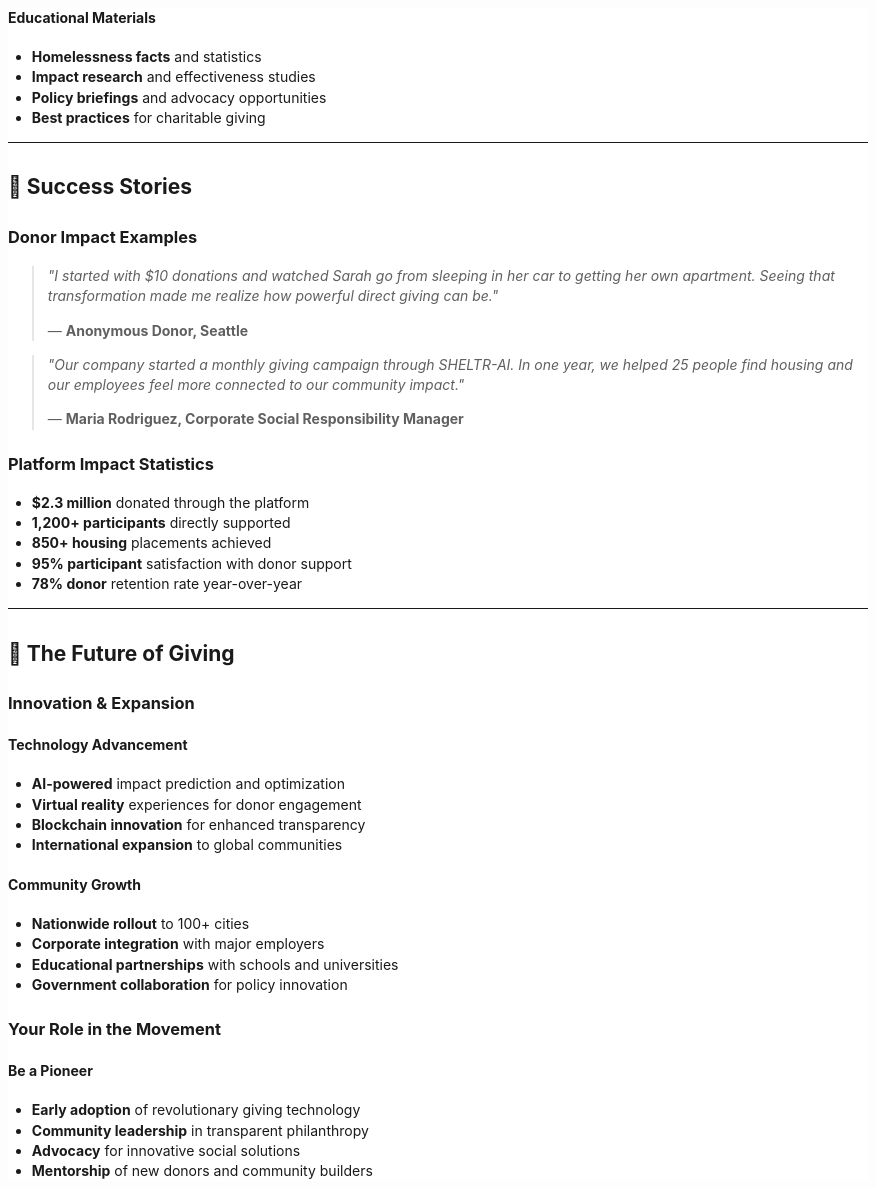 #### Educational Materials
- **Homelessness facts** and statistics
- **Impact research** and effectiveness studies
- **Policy briefings** and advocacy opportunities
- **Best practices** for charitable giving

---

## 🌟 Success Stories

### Donor Impact Examples

> *"I started with $10 donations and watched Sarah go from sleeping in her car to getting her own apartment. Seeing that transformation made me realize how powerful direct giving can be."*
>
> — **Anonymous Donor, Seattle**

> *"Our company started a monthly giving campaign through SHELTR-AI. In one year, we helped 25 people find housing and our employees feel more connected to our community impact."*
>
> — **Maria Rodriguez, Corporate Social Responsibility Manager**

### Platform Impact Statistics
- **$2.3 million** donated through the platform
- **1,200+ participants** directly supported
- **850+ housing** placements achieved
- **95% participant** satisfaction with donor support
- **78% donor** retention rate year-over-year

---

## 🚀 The Future of Giving

### Innovation & Expansion

#### Technology Advancement
- **AI-powered** impact prediction and optimization
- **Virtual reality** experiences for donor engagement
- **Blockchain innovation** for enhanced transparency
- **International expansion** to global communities

#### Community Growth
- **Nationwide rollout** to 100+ cities
- **Corporate integration** with major employers
- **Educational partnerships** with schools and universities
- **Government collaboration** for policy innovation

### Your Role in the Movement

#### Be a Pioneer
- **Early adoption** of revolutionary giving technology
- **Community leadership** in transparent philanthropy
- **Advocacy** for innovative social solutions
- **Mentorship** of new donors and community builders
